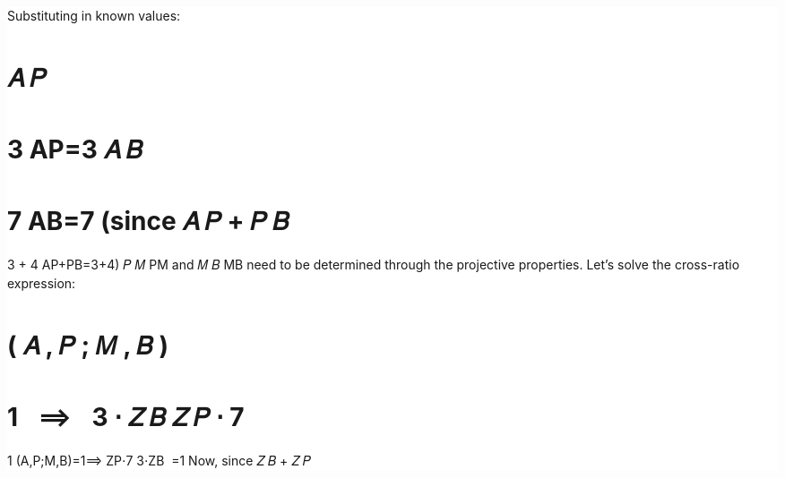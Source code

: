 Substituting in known values:

𝐴
𝑃
=
3
AP=3
𝐴
𝐵
=
7
AB=7 (since 
𝐴
𝑃
+
𝑃
𝐵
=
3
+
4
AP+PB=3+4)
𝑃
𝑀
PM and 
𝑀
𝐵
MB need to be determined through the projective properties.
Let’s solve the cross-ratio expression:

(
𝐴
,
𝑃
;
𝑀
,
𝐵
)
=
1
  
⟹
  
3
⋅
𝑍
𝐵
𝑍
𝑃
⋅
7
=
1
(A,P;M,B)=1⟹ 
ZP⋅7
3⋅ZB
​
 =1
Now, since 
𝑍
𝐵
+
𝑍
𝑃